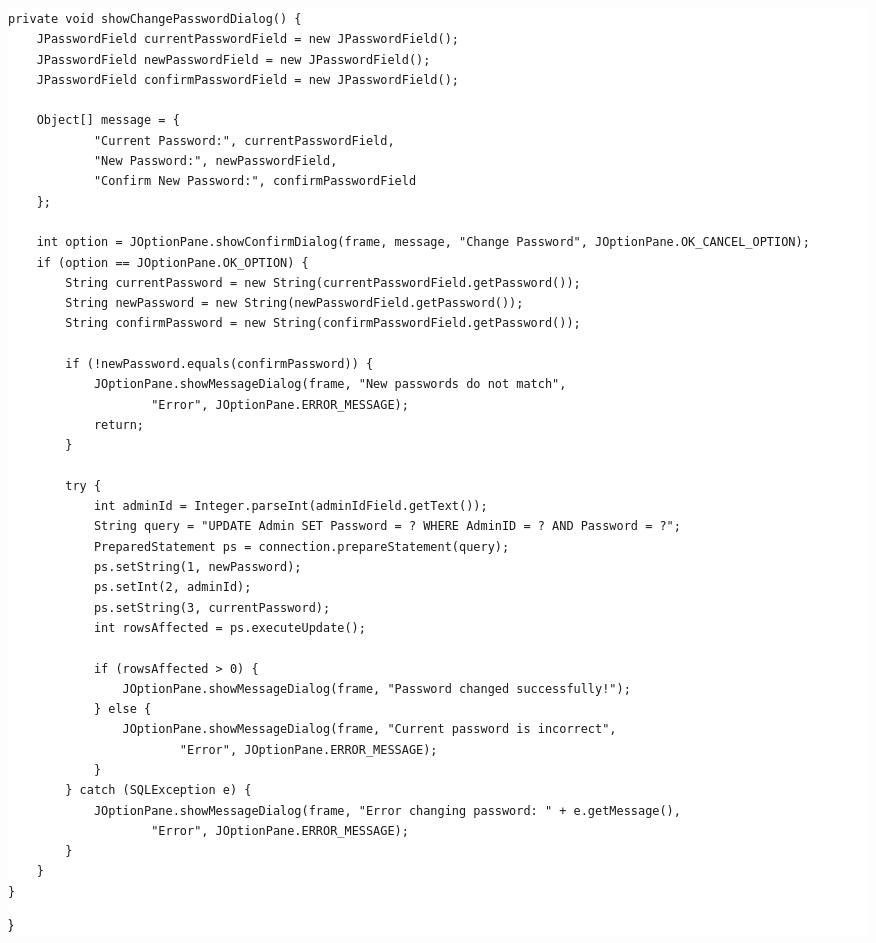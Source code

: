     private void showChangePasswordDialog() {
        JPasswordField currentPasswordField = new JPasswordField();
        JPasswordField newPasswordField = new JPasswordField();
        JPasswordField confirmPasswordField = new JPasswordField();

        Object[] message = {
                "Current Password:", currentPasswordField,
                "New Password:", newPasswordField,
                "Confirm New Password:", confirmPasswordField
        };

        int option = JOptionPane.showConfirmDialog(frame, message, "Change Password", JOptionPane.OK_CANCEL_OPTION);
        if (option == JOptionPane.OK_OPTION) {
            String currentPassword = new String(currentPasswordField.getPassword());
            String newPassword = new String(newPasswordField.getPassword());
            String confirmPassword = new String(confirmPasswordField.getPassword());

            if (!newPassword.equals(confirmPassword)) {
                JOptionPane.showMessageDialog(frame, "New passwords do not match",
                        "Error", JOptionPane.ERROR_MESSAGE);
                return;
            }

            try {
                int adminId = Integer.parseInt(adminIdField.getText());
                String query = "UPDATE Admin SET Password = ? WHERE AdminID = ? AND Password = ?";
                PreparedStatement ps = connection.prepareStatement(query);
                ps.setString(1, newPassword);
                ps.setInt(2, adminId);
                ps.setString(3, currentPassword);
                int rowsAffected = ps.executeUpdate();

                if (rowsAffected > 0) {
                    JOptionPane.showMessageDialog(frame, "Password changed successfully!");
                } else {
                    JOptionPane.showMessageDialog(frame, "Current password is incorrect",
                            "Error", JOptionPane.ERROR_MESSAGE);
                }
            } catch (SQLException e) {
                JOptionPane.showMessageDialog(frame, "Error changing password: " + e.getMessage(),
                        "Error", JOptionPane.ERROR_MESSAGE);
            }
        }
    }

}

